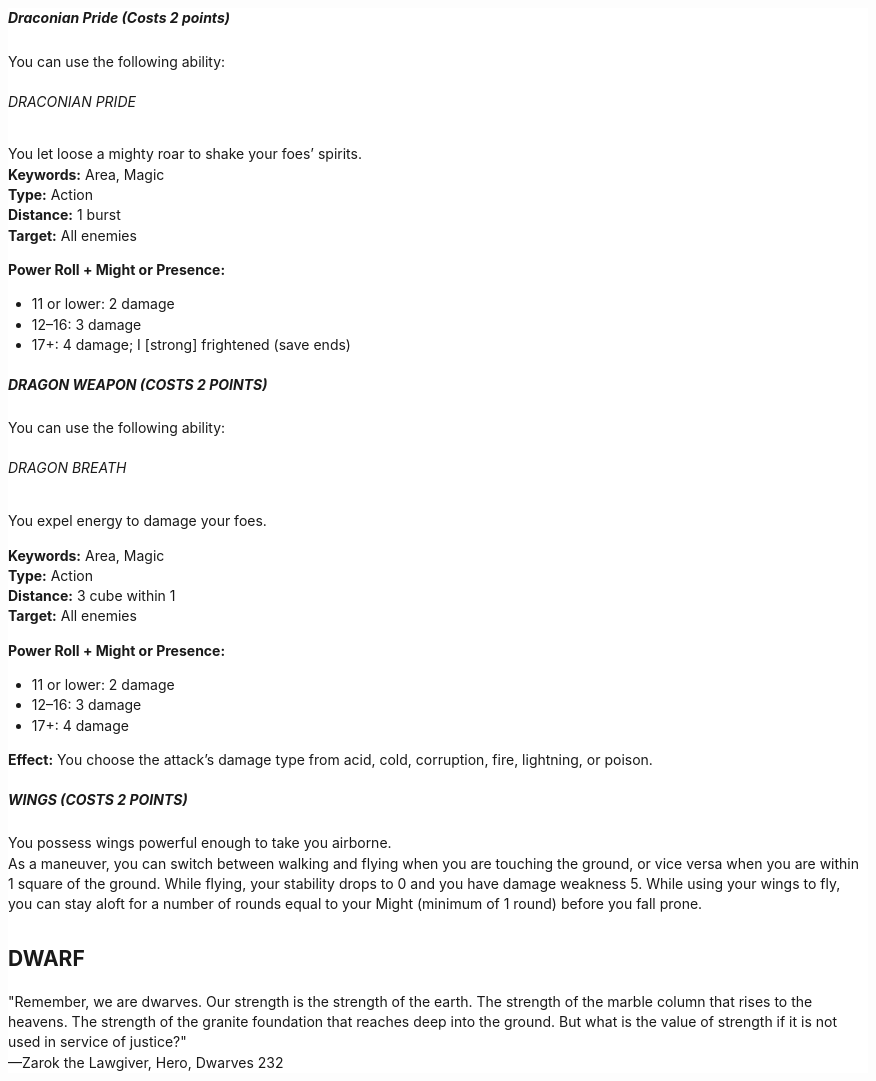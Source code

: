 ##### Draconian Pride (Costs 2 points)  

  You can use the following ability:

###### DRACONIAN PRIDE

You let loose a mighty roar to shake your foes’ spirits.  
**Keywords:** Area, Magic  
**Type:** Action  
**Distance:** 1 burst  
**Target:** All enemies

**Power Roll + Might or Presence:**

- 11 or lower: 2 damage
- 12–16: 3 damage
- 17+: 4 damage; I [strong] frightened (save ends)

##### DRAGON WEAPON (COSTS 2 POINTS)

You can use the following ability:

###### DRAGON BREATH

You expel energy to damage your foes.  

**Keywords:** Area, Magic  
**Type:** Action  
**Distance:** 3 cube within 1  
**Target:** All enemies

**Power Roll + Might or Presence:**

- 11 or lower: 2 damage
- 12–16: 3 damage
- 17+: 4 damage

**Effect:** You choose the attack’s damage type from acid, cold, corruption, fire, lightning, or poison.

##### WINGS (COSTS 2 POINTS)

You possess wings powerful enough to take you airborne.  
As a maneuver, you can switch between walking and flying when you are touching the ground, or vice versa when you are
within 1 square of the ground. While flying, your stability drops to 0 and you have damage weakness 5. While using your
wings to fly, you can stay aloft for a number of rounds equal to your Might (minimum of 1 round) before you fall prone.

## DWARF

"Remember, we are dwarves. Our strength is the strength of the earth. The strength of the marble column that rises to
the heavens. The strength of the granite foundation that reaches deep into the ground. But what is the value of strength
if it is not used in service of justice?"  
—Zarok the Lawgiver, Hero, Dwarves 232
